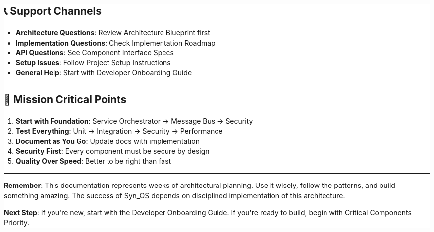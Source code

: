 ## 📞 Support Channels

- **Architecture Questions**: Review Architecture Blueprint first
- **Implementation Questions**: Check Implementation Roadmap
- **API Questions**: See Component Interface Specs
- **Setup Issues**: Follow Project Setup Instructions
- **General Help**: Start with Developer Onboarding Guide

## 🎯 Mission Critical Points

1. **Start with Foundation**: Service Orchestrator → Message Bus → Security
2. **Test Everything**: Unit → Integration → Security → Performance
3. **Document as You Go**: Update docs with implementation
4. **Security First**: Every component must be secure by design
5. **Quality Over Speed**: Better to be right than fast

---

**Remember**: This documentation represents weeks of architectural planning. Use it wisely, follow the patterns, and build something amazing. The success of Syn_OS depends on disciplined implementation of this architecture.

**Next Step**: If you're new, start with the [Developer Onboarding Guide](./DEVELOPER_ONBOARDING_GUIDE.md). If you're ready to build, begin with [Critical Components Priority](./CRITICAL_COMPONENTS_PRIORITY.md).